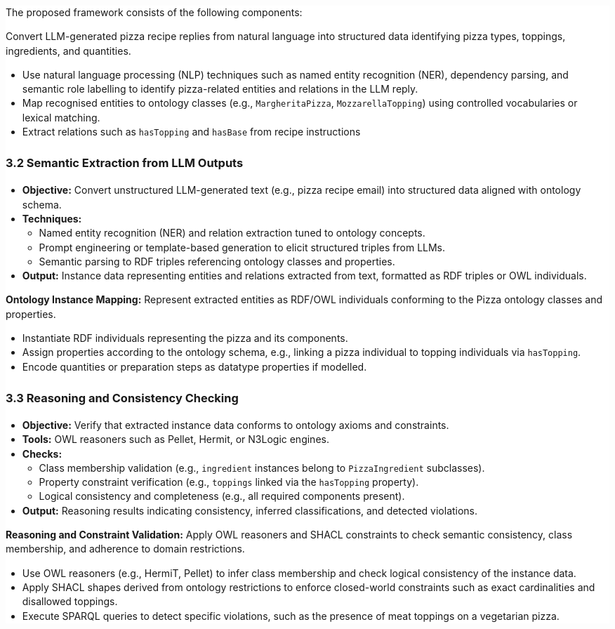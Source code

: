 The proposed framework consists of the following components:

Convert LLM-generated pizza recipe replies from natural language into structured data identifying pizza types, toppings, ingredients, and quantities.

- Use natural language processing (NLP) techniques such as named entity recognition (NER), dependency parsing, and semantic role labelling to identify pizza-related entities and relations in the LLM reply.
- Map recognised entities to ontology classes (e.g., `MargheritaPizza`, `MozzarellaTopping`) using controlled vocabularies or lexical matching.
- Extract relations such as `hasTopping` and `hasBase` from recipe instructions



### 3.2 Semantic Extraction from LLM Outputs

- **Objective:** Convert unstructured LLM-generated text (e.g., pizza recipe email) into structured data aligned with ontology schema.
- **Techniques:**
  - Named entity recognition (NER) and relation extraction tuned to ontology concepts.
  - Prompt engineering or template-based generation to elicit structured triples from LLMs.
  - Semantic parsing to RDF triples referencing ontology classes and properties.
- **Output:** Instance data representing entities and relations extracted from text, formatted as RDF triples or OWL individuals.

**Ontology Instance Mapping:** Represent extracted entities as RDF/OWL individuals conforming to the Pizza ontology classes and properties.

- Instantiate RDF individuals representing the pizza and its components.
- Assign properties according to the ontology schema, e.g., linking a pizza individual to topping individuals via `hasTopping`.
- Encode quantities or preparation steps as datatype properties if modelled.

### 3.3 Reasoning and Consistency Checking

- **Objective:** Verify that extracted instance data conforms to ontology axioms and constraints.
- **Tools:** OWL reasoners such as Pellet, Hermit, or N3Logic engines.
- **Checks:**
  - Class membership validation (e.g., `ingredient` instances belong to `PizzaIngredient` subclasses).
  - Property constraint verification (e.g., `toppings` linked via the `hasTopping` property).
  - Logical consistency and completeness (e.g., all required components present).
- **Output:** Reasoning results indicating consistency, inferred classifications, and detected violations.

**Reasoning and Constraint Validation:** Apply OWL reasoners and SHACL constraints to check semantic consistency, class membership, and adherence to domain restrictions.

- Use OWL reasoners (e.g., HermiT, Pellet) to infer class membership and check logical consistency of the instance data.
- Apply SHACL shapes derived from ontology restrictions to enforce closed-world constraints such as exact cardinalities and disallowed toppings.
- Execute SPARQL queries to detect specific violations, such as the presence of meat toppings on a vegetarian pizza.
